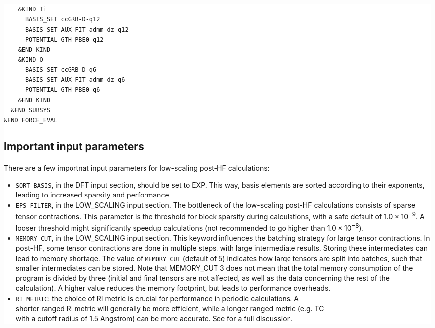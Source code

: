 ```none
    &KIND Ti  
      BASIS_SET ccGRB-D-q12  
      BASIS_SET AUX_FIT admm-dz-q12  
      POTENTIAL GTH-PBE0-q12  
    &END KIND  
    &KIND O  
      BASIS_SET ccGRB-D-q6  
      BASIS_SET AUX_FIT admm-dz-q6  
      POTENTIAL GTH-PBE0-q6  
    &END KIND  
  &END SUBSYS  
&END FORCE_EVAL
```

## Important input parameters

There are a few importnat input parameters for low-scaling post-HF calculations:

- `SORT_BASIS`, in the DFT input section, should be set to EXP. This way, basis elements are sorted
  according to their exponents, leading to increased sparsity and performance.
- `EPS_FILTER`, in the LOW_SCALING input section. The bottleneck of the low-scaling post-HF
  calculations consists of sparse tensor contractions. This parameter is the threshold for block
  sparsity during calculations, with a safe default of $1.0\times10^{-9}$. A looser threshold might
  significantly speedup calculations (not recommended to go higher than $1.0\times10^{-8}$).
- `MEMORY_CUT`, in the LOW_SCALING input section. This keyword influences the batching strategy for
  large tensor contractions. In post-HF, some tensor contractions are done in multiple steps, with
  large intermediate results. Storing these intermediates can lead to memory shortage. The value of
  `MEMORY_CUT` (default of 5) indicates how large tensors are split into batches, such that smaller
  intermediates can be stored. Note that MEMORY_CUT 3 does not mean that the total memory
  consumption of the program is divided by three (initial and final tensors are not affected, as
  well as the data concerning the rest of the calculation). A higher value reduces the memory
  footprint, but leads to performance overheads.
- `RI METRIC`: the choice of RI metric is crucial for performance in periodic calculations.
  A\
  shorter ranged RI metric will generally be more efficient, while a longer ranged metric (e.g.
  TC\
  with a cutoff radius of 1.5 Angstrom) can be more accurate. See [](#Bussy2023) for a full
  discussion.
